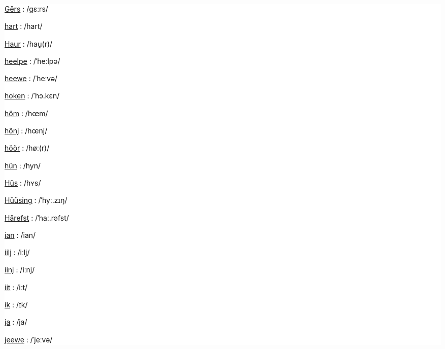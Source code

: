 [Gērs](https://en.wiktionary.org/wiki/?curid=7123596)
: /ɡɛːrs/

[hart](https://en.wiktionary.org/wiki/?curid=13720)
: /hart/

[Haur](https://en.wiktionary.org/wiki/?curid=7127069)
: /hau̯(r)/

[heelpe](https://en.wiktionary.org/wiki/?curid=4197657)
: /ˈheːlpə/

[heewe](https://en.wiktionary.org/wiki/?curid=2146969)
: /ˈheːvə/

[hoken](https://en.wiktionary.org/wiki/?curid=1378056)
: /ˈhɔ.kɛn/

[höm](https://en.wiktionary.org/wiki/?curid=7127332)
: /hœm/

[hönj](https://en.wiktionary.org/wiki/?curid=4204117)
: /hœnj/

[höör](https://en.wiktionary.org/wiki/?curid=7125566)
: /høː(r)/

[hün](https://en.wiktionary.org/wiki/?curid=1800359)
: /hyn/

[Hüs](https://en.wiktionary.org/wiki/?curid=1327044)
: /hʏs/

[Hüüsing](https://en.wiktionary.org/wiki/?curid=7127056)
: /ˈhyː.zɪŋ/

[Hārefst](https://en.wiktionary.org/wiki/?curid=7142505)
: /ˈhaː.rəfst/

[ian](https://en.wiktionary.org/wiki/?curid=2138683)
: /ian/

[iilj](https://en.wiktionary.org/wiki/?curid=6037451)
: /iːlj/

[iinj](https://en.wiktionary.org/wiki/?curid=4561699)
: /iːnj/

[iit](https://en.wiktionary.org/wiki/?curid=1237269)
: /iːt/

[ik](https://en.wiktionary.org/wiki/?curid=1529)
: /ɪk/

[ja](https://en.wiktionary.org/wiki/?curid=39075)
: /ja/

[jeewe](https://en.wiktionary.org/wiki/?curid=4196528)
: /ˈjeːvə/
